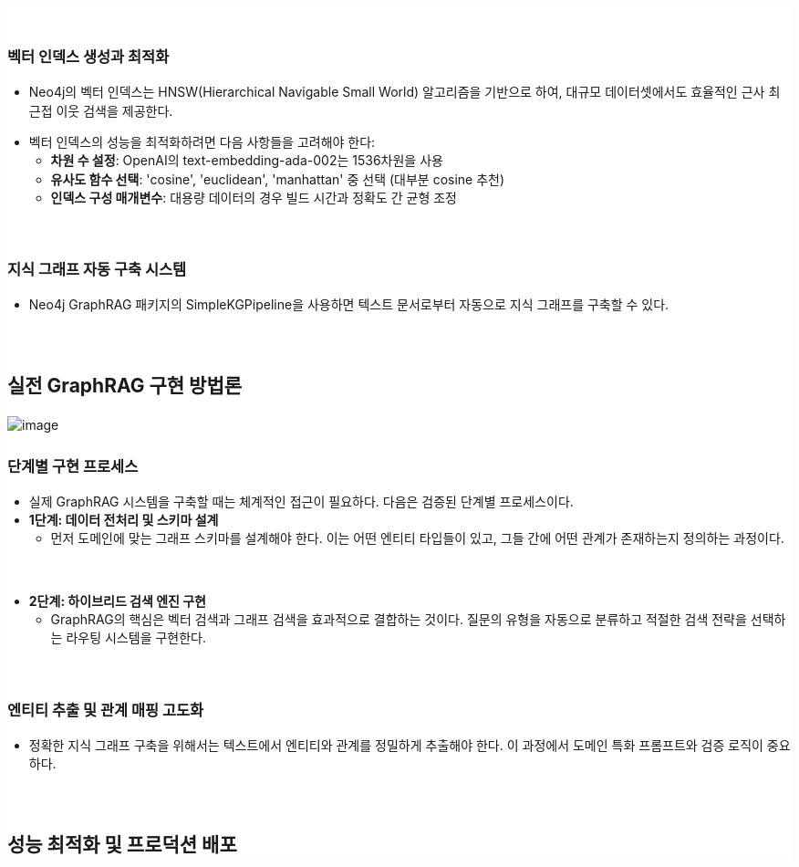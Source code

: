 <script src="https://gist.github.com/ingu627/881ccb75e2d4d8a1a97c3ad4bfc0125f.js"></script>

<br>

### 벡터 인덱스 생성과 최적화

- Neo4j의 벡터 인덱스는 HNSW(Hierarchical Navigable Small World) 알고리즘을 기반으로 하여, 대규모 데이터셋에서도 효율적인 근사 최근접 이웃 검색을 제공한다.

<script src="https://gist.github.com/ingu627/8642186820698c082d305d5aa30c9710.js"></script>

- 벡터 인덱스의 성능을 최적화하려면 다음 사항들을 고려해야 한다:
  - **차원 수 설정**: OpenAI의 text-embedding-ada-002는 1536차원을 사용
  - **유사도 함수 선택**: 'cosine', 'euclidean', 'manhattan' 중 선택 (대부분 cosine 추천)
  - **인덱스 구성 매개변수**: 대용량 데이터의 경우 빌드 시간과 정확도 간 균형 조정

<br>

### 지식 그래프 자동 구축 시스템

- Neo4j GraphRAG 패키지의 SimpleKGPipeline을 사용하면 텍스트 문서로부터 자동으로 지식 그래프를 구축할 수 있다.

<script src="https://gist.github.com/ingu627/70aeb8068dfafea5676231cc640a6455.js"></script>

<br>

## 실전 GraphRAG 구현 방법론

<img width="800" alt="image" src="https://gist.github.com/user-attachments/assets/0a041f7f-4f06-45f0-b26c-5415ab763b72" />

### 단계별 구현 프로세스

- 실제 GraphRAG 시스템을 구축할 때는 체계적인 접근이 필요하다. 다음은 검증된 단계별 프로세스이다.
- **1단계: 데이터 전처리 및 스키마 설계**
  - 먼저 도메인에 맞는 그래프 스키마를 설계해야 한다. 이는 어떤 엔티티 타입들이 있고, 그들 간에 어떤 관계가 존재하는지 정의하는 과정이다.

<script src="https://gist.github.com/ingu627/fc69edcbbf7152f38557394a8e82d590.js"></script>

<br>

- **2단계: 하이브리드 검색 엔진 구현**
  - GraphRAG의 핵심은 벡터 검색과 그래프 검색을 효과적으로 결합하는 것이다. 질문의 유형을 자동으로 분류하고 적절한 검색 전략을 선택하는 라우팅 시스템을 구현한다.

<script src="https://gist.github.com/ingu627/6abdead9cea0388430e37b3ad701a5a6.js"></script>

<br>

### 엔티티 추출 및 관계 매핑 고도화

- 정확한 지식 그래프 구축을 위해서는 텍스트에서 엔티티와 관계를 정밀하게 추출해야 한다. 이 과정에서 도메인 특화 프롬프트와 검증 로직이 중요하다.

<script src="https://gist.github.com/ingu627/cc25c17d9b4a7d6b84a64266eb4c33f0.js"></script>

<br>

## 성능 최적화 및 프로덕션 배포
